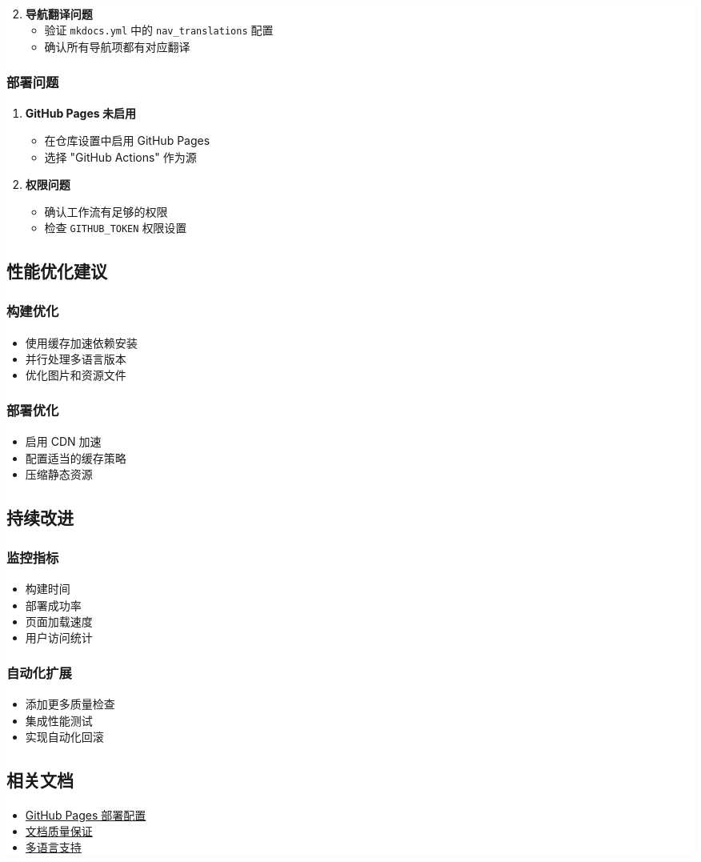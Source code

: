2. **导航翻译问题**
   - 验证 `mkdocs.yml` 中的 `nav_translations` 配置
   - 确认所有导航项都有对应翻译

### 部署问题

1. **GitHub Pages 未启用**
   - 在仓库设置中启用 GitHub Pages
   - 选择 "GitHub Actions" 作为源

2. **权限问题**
   - 确认工作流有足够的权限
   - 检查 `GITHUB_TOKEN` 权限设置

## 性能优化建议

### 构建优化

- 使用缓存加速依赖安装
- 并行处理多语言版本
- 优化图片和资源文件

### 部署优化

- 启用 CDN 加速
- 配置适当的缓存策略
- 压缩静态资源

## 持续改进

### 监控指标

- 构建时间
- 部署成功率
- 页面加载速度
- 用户访问统计

### 自动化扩展

- 添加更多质量检查
- 集成性能测试
- 实现自动化回滚

## 相关文档

- [GitHub Pages 部署配置](github-pages.md)
- [文档质量保证](../development/quality-assurance.md)
- [多语言支持](../configuration/i18n.md)